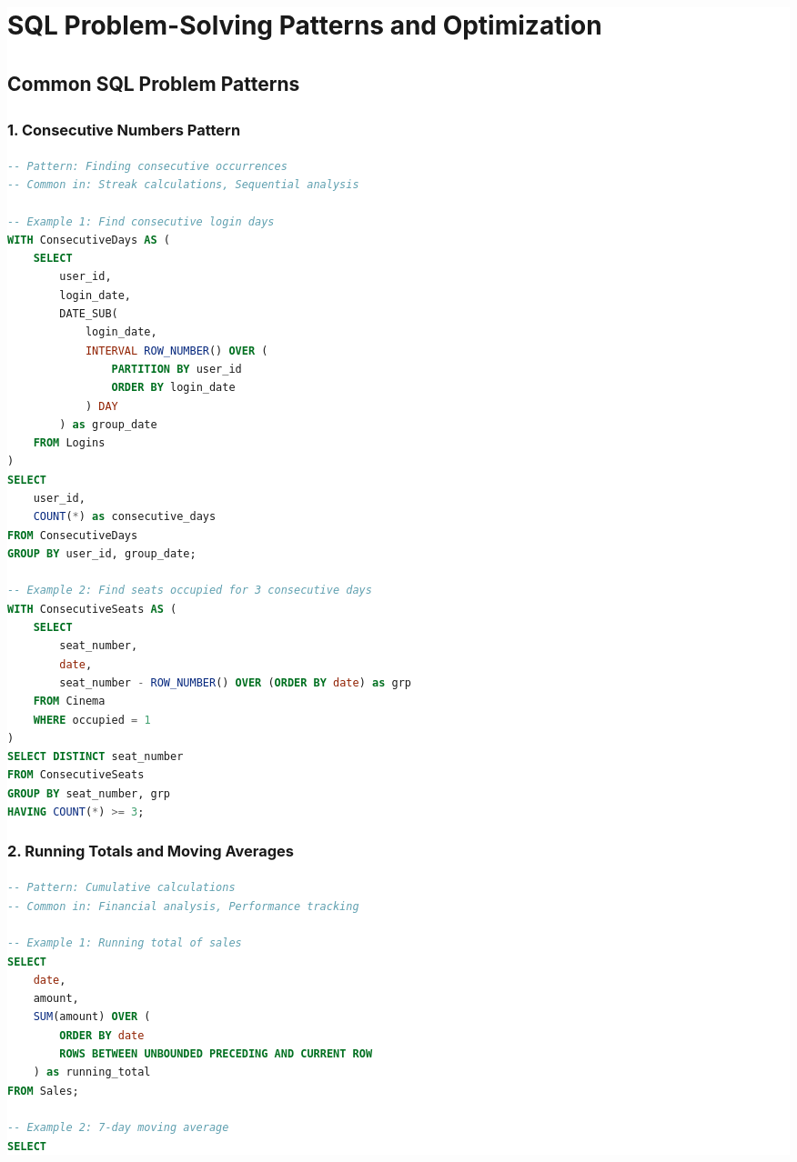 # SQL Problem-Solving Patterns and Optimization

## Common SQL Problem Patterns

### 1. Consecutive Numbers Pattern
```sql
-- Pattern: Finding consecutive occurrences
-- Common in: Streak calculations, Sequential analysis

-- Example 1: Find consecutive login days
WITH ConsecutiveDays AS (
    SELECT 
        user_id,
        login_date,
        DATE_SUB(
            login_date,
            INTERVAL ROW_NUMBER() OVER (
                PARTITION BY user_id 
                ORDER BY login_date
            ) DAY
        ) as group_date
    FROM Logins
)
SELECT 
    user_id,
    COUNT(*) as consecutive_days
FROM ConsecutiveDays
GROUP BY user_id, group_date;

-- Example 2: Find seats occupied for 3 consecutive days
WITH ConsecutiveSeats AS (
    SELECT 
        seat_number,
        date,
        seat_number - ROW_NUMBER() OVER (ORDER BY date) as grp
    FROM Cinema
    WHERE occupied = 1
)
SELECT DISTINCT seat_number
FROM ConsecutiveSeats
GROUP BY seat_number, grp
HAVING COUNT(*) >= 3;
```

### 2. Running Totals and Moving Averages
```sql
-- Pattern: Cumulative calculations
-- Common in: Financial analysis, Performance tracking

-- Example 1: Running total of sales
SELECT 
    date,
    amount,
    SUM(amount) OVER (
        ORDER BY date
        ROWS BETWEEN UNBOUNDED PRECEDING AND CURRENT ROW
    ) as running_total
FROM Sales;

-- Example 2: 7-day moving average
SELECT 
```